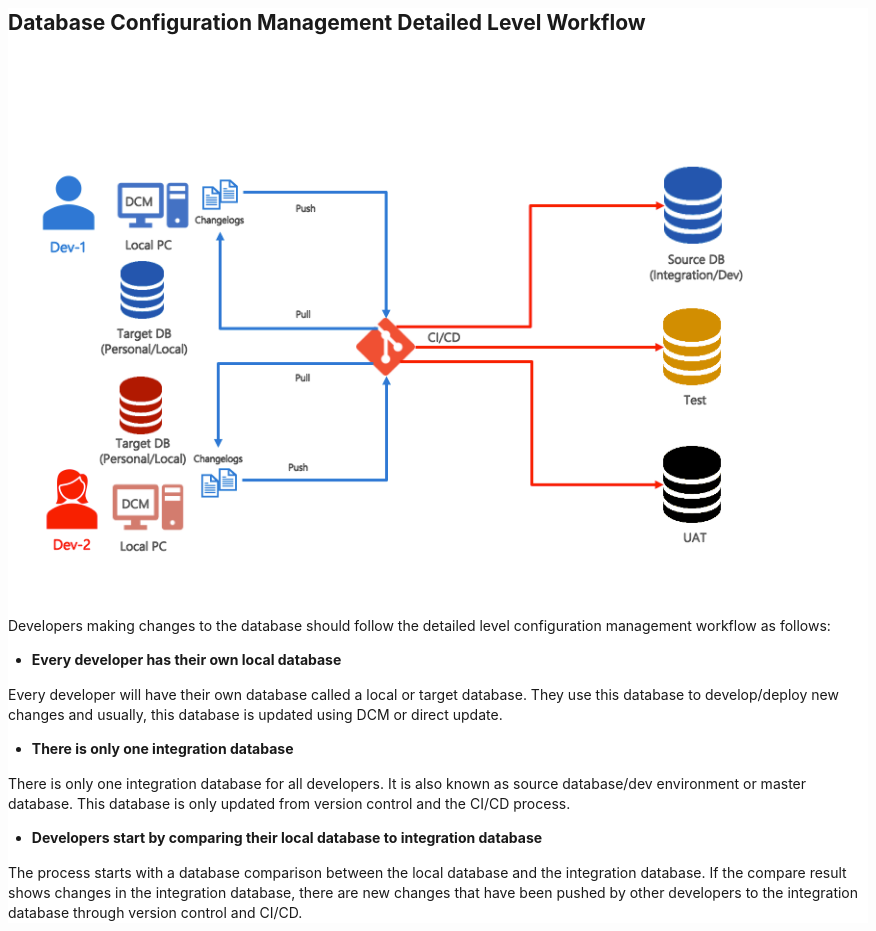 ## Database Configuration Management Detailed Level Workflow

![Database Configuration Management Detailed Level Workflow](/assets/img/2022/01/Database-Configuration-Management-Detailed-Level-Workflow.png)

Developers making changes to the database should follow the detailed level configuration
management workflow as follows:

-   **Every developer has their own local database**

Every developer will have their own database called a local or target
database. They use this database to develop/deploy new changes and
usually, this database is updated using DCM or direct update.

-   **There is only one integration database**

There is only one integration database for all developers. It is also
known as source database/dev environment or master database. This
database is only updated from version control and the CI/CD process.

-   **Developers start by comparing their local database to integration
    database**

The process starts with a database comparison between the local database
and the integration database. If the compare result shows changes in the
integration database, there are new changes that have been pushed by
other developers to the integration database through version control and
CI/CD.
